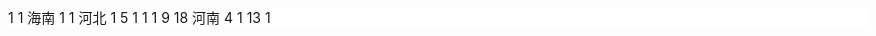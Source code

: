 <td></td>
<td></td>
<td>1</td>
<td></td>
<td></td>
<td></td>
<td></td>
<td></td>
<td></td>
<td>1</td>
</tr>
<tr>
<td>海南</td>
<td></td>
<td></td>
<td></td>
<td></td>
<td></td>
<td></td>
<td></td>
<td></td>
<td>1</td>
<td></td>
<td></td>
<td></td>
<td></td>
<td></td>
<td></td>
<td>1</td>
</tr>
<tr>
<td>河北</td>
<td>1</td>
<td></td>
<td>5</td>
<td>1</td>
<td>1</td>
<td></td>
<td>1</td>
<td></td>
<td>9</td>
<td></td>
<td></td>
<td></td>
<td></td>
<td></td>
<td></td>
<td>18</td>
</tr>
<tr>
<td>河南</td>
<td></td>
<td></td>
<td>4</td>
<td></td>
<td></td>
<td></td>
<td>1</td>
<td></td>
<td>13</td>
<td></td>
<td></td>
<td></td>
<td>1</td>